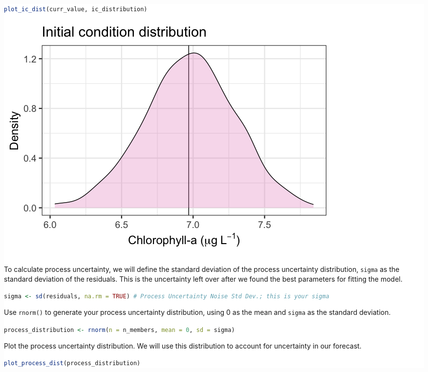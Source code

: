 ``` r
plot_ic_dist(curr_value, ic_distribution)
```

![](module7_files/figure-gfm/unnamed-chunk-135-1.png)

To calculate process uncertainty, we will define the standard deviation
of the process uncertainty distribution, `sigma` as the standard
deviation of the residuals. This is the uncertainty left over after we
found the best parameters for fitting the model.

``` r
sigma <- sd(residuals, na.rm = TRUE) # Process Uncertainty Noise Std Dev.; this is your sigma
```

Use `rnorm()` to generate your process uncertainty distribution, using 0
as the mean and `sigma` as the standard deviation.

``` r
process_distribution <- rnorm(n = n_members, mean = 0, sd = sigma)
```

Plot the process uncertainty distribution. We will use this distribution
to account for uncertainty in our forecast.

``` r
plot_process_dist(process_distribution)
```
